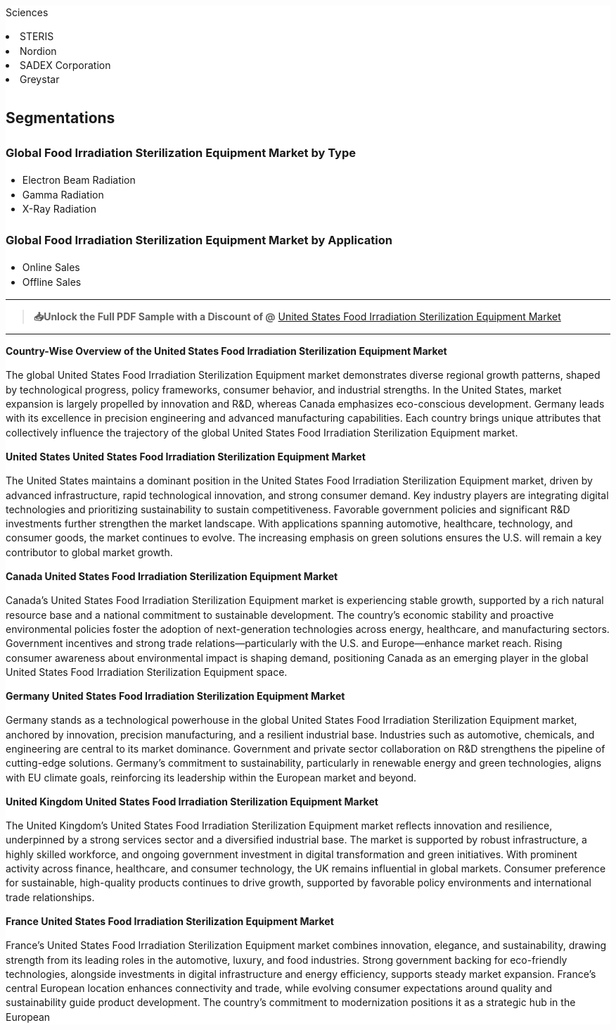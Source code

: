 Sciences</li><li>STERIS</li><li>Nordion</li><li>SADEX Corporation</li><li>Greystar</li></ul></p><p><h2>Segmentations</h2><h3>Global Food Irradiation Sterilization Equipment Market by Type</h3><ul><li>Electron Beam Radiation</li><li>Gamma Radiation</li><li>X-Ray Radiation</li></ul><h3>Global Food Irradiation Sterilization Equipment Market by Application</h3><ul><li>Online Sales</li><li>Offline Sales</li></ul></p><hr /><blockquote><p><strong>📥Unlock the Full PDF Sample with a Discount of @</strong> <a href="https://www.marketresearchintellect.com/ask-for-discount/?rid=1050124&amp;utm_source=Github-April&amp;utm_medium=016">United States Food Irradiation Sterilization Equipment Market</a></p></blockquote><hr /><p class="" data-start="217" data-end="261"><strong data-start="217" data-end="261">Country-Wise Overview of the United States Food Irradiation Sterilization Equipment Market</strong></p><p class="" data-start="263" data-end="774">The global United States Food Irradiation Sterilization Equipment market demonstrates diverse regional growth patterns, shaped by technological progress, policy frameworks, consumer behavior, and industrial strengths. In the United States, market expansion is largely propelled by innovation and R&amp;D, whereas Canada emphasizes eco-conscious development. Germany leads with its excellence in precision engineering and advanced manufacturing capabilities. Each country brings unique attributes that collectively influence the trajectory of the global United States Food Irradiation Sterilization Equipment market.</p><p class="" data-start="776" data-end="1421"><strong data-start="776" data-end="805">United States United States Food Irradiation Sterilization Equipment Market</strong></p><p class="" data-start="776" data-end="1421">The United States maintains a dominant position in the United States Food Irradiation Sterilization Equipment market, driven by advanced infrastructure, rapid technological innovation, and strong consumer demand. Key industry players are integrating digital technologies and prioritizing sustainability to sustain competitiveness. Favorable government policies and significant R&amp;D investments further strengthen the market landscape. With applications spanning automotive, healthcare, technology, and consumer goods, the market continues to evolve. The increasing emphasis on green solutions ensures the U.S. will remain a key contributor to global market growth.</p><p class="" data-start="1423" data-end="2019"><strong data-start="1423" data-end="1445">Canada United States Food Irradiation Sterilization Equipment Market</strong></p><p class="" data-start="1423" data-end="2019">Canada&rsquo;s United States Food Irradiation Sterilization Equipment market is experiencing stable growth, supported by a rich natural resource base and a national commitment to sustainable development. The country&rsquo;s economic stability and proactive environmental policies foster the adoption of next-generation technologies across energy, healthcare, and manufacturing sectors. Government incentives and strong trade relations&mdash;particularly with the U.S. and Europe&mdash;enhance market reach. Rising consumer awareness about environmental impact is shaping demand, positioning Canada as an emerging player in the global United States Food Irradiation Sterilization Equipment space.</p><p class="" data-start="2021" data-end="2591"><strong data-start="2021" data-end="2044">Germany United States Food Irradiation Sterilization Equipment Market</strong></p><p class="" data-start="2021" data-end="2591">Germany stands as a technological powerhouse in the global United States Food Irradiation Sterilization Equipment market, anchored by innovation, precision manufacturing, and a resilient industrial base. Industries such as automotive, chemicals, and engineering are central to its market dominance. Government and private sector collaboration on R&amp;D strengthens the pipeline of cutting-edge solutions. Germany&rsquo;s commitment to sustainability, particularly in renewable energy and green technologies, aligns with EU climate goals, reinforcing its leadership within the European market and beyond.</p><p class="" data-start="2593" data-end="3221"><strong data-start="2593" data-end="2623">United Kingdom United States Food Irradiation Sterilization Equipment Market</strong></p><p class="" data-start="2593" data-end="3221">The United Kingdom&rsquo;s United States Food Irradiation Sterilization Equipment market reflects innovation and resilience, underpinned by a strong services sector and a diversified industrial base. The market is supported by robust infrastructure, a highly skilled workforce, and ongoing government investment in digital transformation and green initiatives. With prominent activity across finance, healthcare, and consumer technology, the UK remains influential in global markets. Consumer preference for sustainable, high-quality products continues to drive growth, supported by favorable policy environments and international trade relationships.</p><p class="" data-start="3223" data-end="3838"><strong data-start="3223" data-end="3245">France United States Food Irradiation Sterilization Equipment Market</strong></p><p class="" data-start="3223" data-end="3838">France&rsquo;s United States Food Irradiation Sterilization Equipment market combines innovation, elegance, and sustainability, drawing strength from its leading roles in the automotive, luxury, and food industries. Strong government backing for eco-friendly technologies, alongside investments in digital infrastructure and energy efficiency, supports steady market expansion. France&rsquo;s central European location enhances connectivity and trade, while evolving consumer expectations around quality and sustainability guide product development. The country&rsquo;s commitment to modernization positions it as a strategic hub in the European